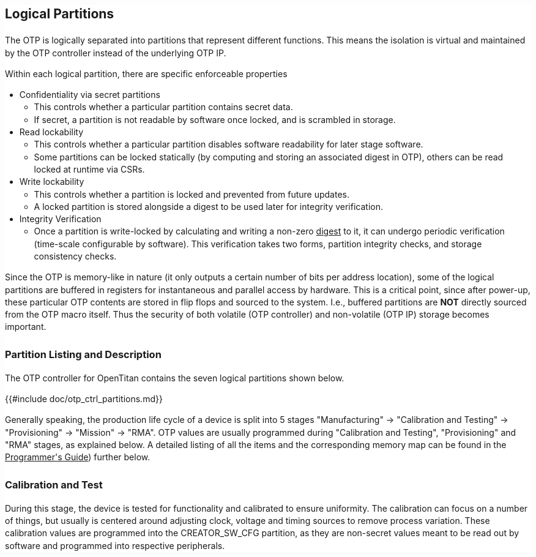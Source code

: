 ## Logical Partitions

The OTP is logically separated into partitions that represent different functions.
This means the isolation is virtual and maintained by the OTP controller instead of the underlying OTP IP.

Within each logical partition, there are specific enforceable properties

- Confidentiality via secret partitions
  - This controls whether a particular partition contains secret data.
  - If secret, a partition is not readable by software once locked, and is scrambled in storage.
- Read lockability
  - This controls whether a particular partition disables software readability for later stage software.
  - Some partitions can be locked statically (by computing and storing an associated digest in OTP), others can be read locked at runtime via CSRs.
- Write lockability
  - This controls whether a partition is locked and prevented from future updates.
  - A locked partition is stored alongside a digest to be used later for integrity verification.
- Integrity Verification
  - Once a partition is write-locked by calculating and writing a non-zero [digest](#locking-a-partition) to it, it can undergo periodic verification (time-scale configurable by software).
This verification takes two forms, partition integrity checks, and storage consistency checks.

Since the OTP is memory-like in nature (it only outputs a certain number of bits per address location), some of the logical partitions are buffered in registers for instantaneous and parallel access by hardware.
This is a critical point, since after power-up, these particular OTP contents are stored in flip flops and sourced to the system.
I.e., buffered partitions are **NOT** directly sourced from the OTP macro itself.
Thus the security of both volatile (OTP controller) and non-volatile (OTP IP) storage becomes important.

### Partition Listing and Description

The OTP controller for OpenTitan contains the seven logical partitions shown below.

{{#include doc/otp_ctrl_partitions.md}}

Generally speaking, the production life cycle of a device is split into 5 stages "Manufacturing" -> "Calibration and Testing" -> "Provisioning" -> "Mission" -> "RMA".
OTP values are usually programmed during "Calibration and Testing", "Provisioning" and "RMA" stages, as explained below.
A detailed listing of all the items and the corresponding memory map can be found in the [Programmer's Guide](#programmers-guide)) further below.

### Calibration and Test

During this stage, the device is tested for functionality and calibrated to ensure uniformity.
The calibration can focus on a number of things, but usually is centered around adjusting clock, voltage and timing sources to remove process variation.
These calibration values are programmed into the CREATOR_SW_CFG partition, as they are non-secret values meant to be read out by software and programmed into respective peripherals.
